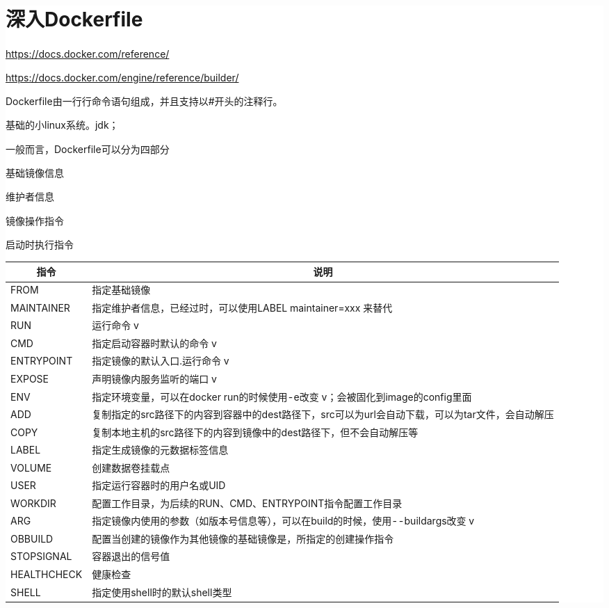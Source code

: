 # 深入Dockerfile

https://docs.docker.com/reference/

https://docs.docker.com/engine/reference/builder/



Dockerfile由一行行命令语句组成，并且支持以#开头的注释行。

基础的小linux系统。jdk；

一般而言，Dockerfile可以分为四部分

基础镜像信息 

维护者信息 

镜像操作指令 

启动时执行指令





| 指令        | 说明                                                         |
| ----------- | ------------------------------------------------------------ |
| FROM        | 指定基础镜像                                                 |
| MAINTAINER  | 指定维护者信息，已经过时，可以使用LABEL maintainer=xxx 来替代 |
| RUN         | 运行命令 v                                                   |
| CMD         | 指定启动容器时默认的命令 v                                   |
| ENTRYPOINT  | 指定镜像的默认入口.运行命令 v                                |
| EXPOSE      | 声明镜像内服务监听的端口 v                                   |
| ENV         | 指定环境变量，可以在docker run的时候使用-e改变 v；会被固化到image的config里面 |
| ADD         | 复制指定的src路径下的内容到容器中的dest路径下，src可以为url会自动下载，可以为tar文件，会自动解压 |
| COPY        | 复制本地主机的src路径下的内容到镜像中的dest路径下，但不会自动解压等 |
| LABEL       | 指定生成镜像的元数据标签信息                                 |
| VOLUME      | 创建数据卷挂载点                                             |
| USER        | 指定运行容器时的用户名或UID                                  |
| WORKDIR     | 配置工作目录，为后续的RUN、CMD、ENTRYPOINT指令配置工作目录   |
| ARG         | 指定镜像内使用的参数（如版本号信息等），可以在build的时候，使用--buildargs改变 v |
| OBBUILD     | 配置当创建的镜像作为其他镜像的基础镜像是，所指定的创建操作指令 |
| STOPSIGNAL  | 容器退出的信号值                                             |
| HEALTHCHECK | 健康检查                                                     |
| SHELL       | 指定使用shell时的默认shell类型                               |
